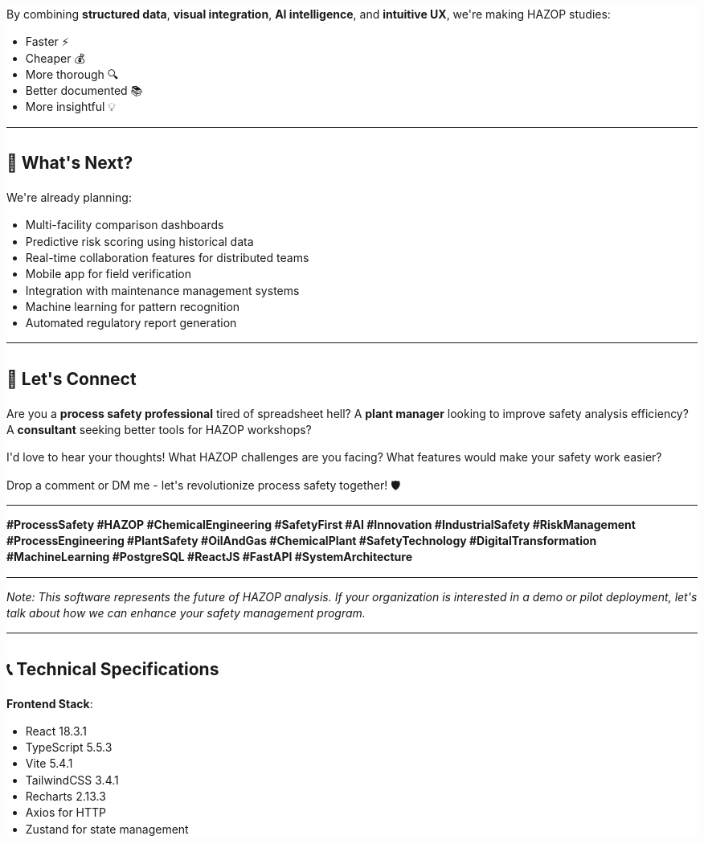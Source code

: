 By combining **structured data**, **visual integration**, **AI intelligence**, and **intuitive UX**, we're making HAZOP studies:
- Faster ⚡
- Cheaper 💰
- More thorough 🔍
- Better documented 📚
- More insightful 💡

---

## 🚀 What's Next?

We're already planning:
- Multi-facility comparison dashboards
- Predictive risk scoring using historical data
- Real-time collaboration features for distributed teams
- Mobile app for field verification
- Integration with maintenance management systems
- Machine learning for pattern recognition
- Automated regulatory report generation

---

## 💬 Let's Connect

Are you a **process safety professional** tired of spreadsheet hell?
A **plant manager** looking to improve safety analysis efficiency?
A **consultant** seeking better tools for HAZOP workshops?

I'd love to hear your thoughts! What HAZOP challenges are you facing? What features would make your safety work easier?

Drop a comment or DM me - let's revolutionize process safety together! 🛡️

---

**#ProcessSafety #HAZOP #ChemicalEngineering #SafetyFirst #AI #Innovation #IndustrialSafety #RiskManagement #ProcessEngineering #PlantSafety #OilAndGas #ChemicalPlant #SafetyTechnology #DigitalTransformation #MachineLearning #PostgreSQL #ReactJS #FastAPI #SystemArchitecture**

---

*Note: This software represents the future of HAZOP analysis. If your organization is interested in a demo or pilot deployment, let's talk about how we can enhance your safety management program.*

---

## 📞 Technical Specifications

**Frontend Stack**:
- React 18.3.1
- TypeScript 5.5.3
- Vite 5.4.1
- TailwindCSS 3.4.1
- Recharts 2.13.3
- Axios for HTTP
- Zustand for state management
